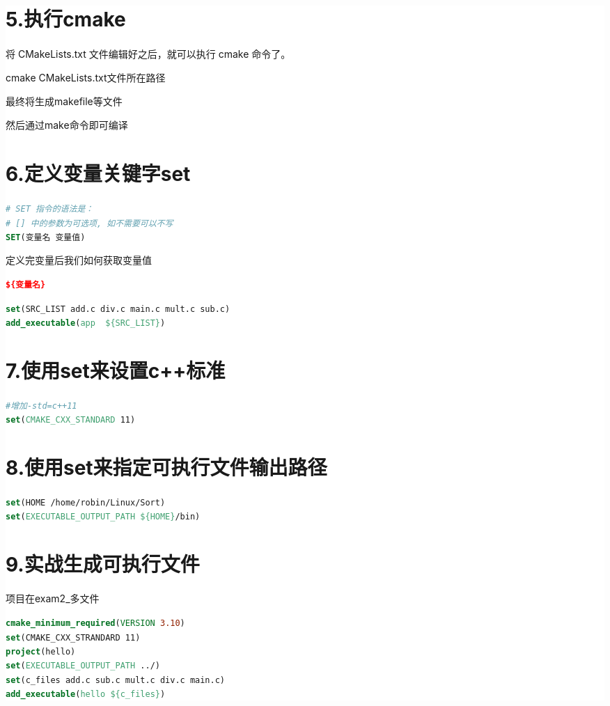 # 5.执行cmake

将 CMakeLists.txt 文件编辑好之后，就可以执行 cmake 命令了。

cmake CMakeLists.txt文件所在路径

最终将生成makefile等文件

然后通过make命令即可编译

# 6.定义变量关键字set

```cmake
# SET 指令的语法是：
# [] 中的参数为可选项, 如不需要可以不写
SET(变量名 变量值)
```

定义完变量后我们如何获取变量值

```cmake
${变量名}
```

```cmake
set(SRC_LIST add.c div.c main.c mult.c sub.c)
add_executable(app  ${SRC_LIST})
```

# 7.使用set来设置c++标准

```cmake
#增加-std=c++11
set(CMAKE_CXX_STANDARD 11)
```

# 8.使用set来指定可执行文件输出路径

```cmake
set(HOME /home/robin/Linux/Sort)
set(EXECUTABLE_OUTPUT_PATH ${HOME}/bin)
```

# 9.实战生成可执行文件

项目在exam2_多文件

```cmake
cmake_minimum_required(VERSION 3.10)
set(CMAKE_CXX_STRANDARD 11)
project(hello)
set(EXECUTABLE_OUTPUT_PATH ../)
set(c_files add.c sub.c mult.c div.c main.c)
add_executable(hello ${c_files})
```
